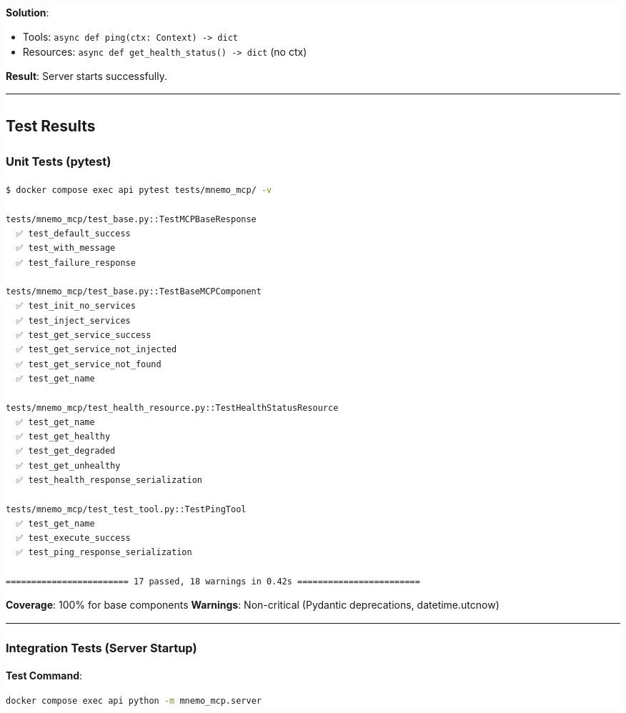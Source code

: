 **Solution**:
- Tools: `async def ping(ctx: Context) -> dict`
- Resources: `async def get_health_status() -> dict` (no ctx)

**Result**: Server starts successfully.

---

## Test Results

### Unit Tests (pytest)

```bash
$ docker compose exec api pytest tests/mnemo_mcp/ -v

tests/mnemo_mcp/test_base.py::TestMCPBaseResponse
  ✅ test_default_success
  ✅ test_with_message
  ✅ test_failure_response

tests/mnemo_mcp/test_base.py::TestBaseMCPComponent
  ✅ test_init_no_services
  ✅ test_inject_services
  ✅ test_get_service_success
  ✅ test_get_service_not_injected
  ✅ test_get_service_not_found
  ✅ test_get_name

tests/mnemo_mcp/test_health_resource.py::TestHealthStatusResource
  ✅ test_get_name
  ✅ test_get_healthy
  ✅ test_get_degraded
  ✅ test_get_unhealthy
  ✅ test_health_response_serialization

tests/mnemo_mcp/test_test_tool.py::TestPingTool
  ✅ test_get_name
  ✅ test_execute_success
  ✅ test_ping_response_serialization

======================== 17 passed, 18 warnings in 0.42s ========================
```

**Coverage**: 100% for base components
**Warnings**: Non-critical (Pydantic deprecations, datetime.utcnow)

---

### Integration Tests (Server Startup)

**Test Command**:
```bash
docker compose exec api python -m mnemo_mcp.server
```

